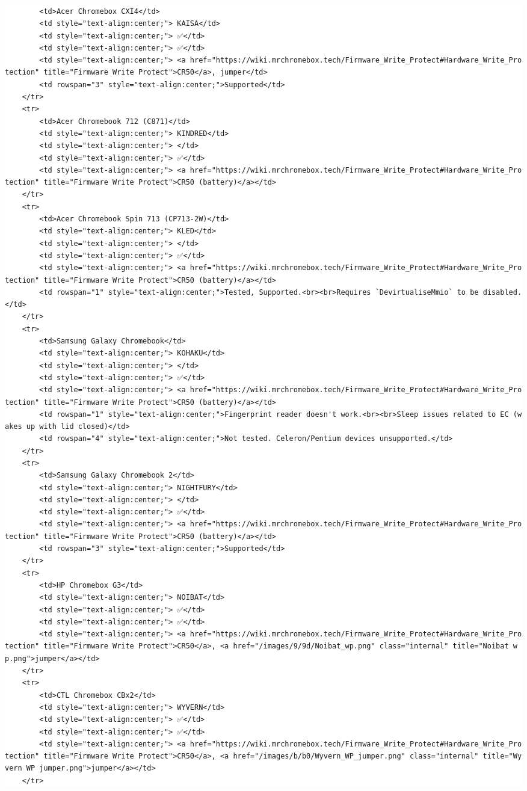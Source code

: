             <td>Acer Chromebox CXI4</td>
            <td style="text-align:center;"> KAISA</td>
            <td style="text-align:center;"> ✅</td>
            <td style="text-align:center;"> ✅</td>
            <td style="text-align:center;"> <a href="https://wiki.mrchromebox.tech/Firmware_Write_Protect#Hardware_Write_Protection" title="Firmware Write Protect">CR50</a>, jumper</td>
            <td rowspan="3" style="text-align:center;">Supported</td>
        </tr>
        <tr>
            <td>Acer Chromebook 712 (C871)</td>
            <td style="text-align:center;"> KINDRED</td>
            <td style="text-align:center;"> </td>
            <td style="text-align:center;"> ✅</td>
            <td style="text-align:center;"> <a href="https://wiki.mrchromebox.tech/Firmware_Write_Protect#Hardware_Write_Protection" title="Firmware Write Protect">CR50 (battery)</a></td>
        </tr>
        <tr>
            <td>Acer Chromebook Spin 713 (CP713-2W)</td>
            <td style="text-align:center;"> KLED</td>
            <td style="text-align:center;"> </td>
            <td style="text-align:center;"> ✅</td>
            <td style="text-align:center;"> <a href="https://wiki.mrchromebox.tech/Firmware_Write_Protect#Hardware_Write_Protection" title="Firmware Write Protect">CR50 (battery)</a></td>
            <td rowspan="1" style="text-align:center;">Tested, Supported.<br><br>Requires `DevirtualiseMmio` to be disabled.</td>
        </tr>
        <tr>
            <td>Samsung Galaxy Chromebook</td>
            <td style="text-align:center;"> KOHAKU</td>
            <td style="text-align:center;"> </td>
            <td style="text-align:center;"> ✅</td>
            <td style="text-align:center;"> <a href="https://wiki.mrchromebox.tech/Firmware_Write_Protect#Hardware_Write_Protection" title="Firmware Write Protect">CR50 (battery)</a></td>
            <td rowspan="1" style="text-align:center;">Fingerprint reader doesn't work.<br><br>Sleep issues related to EC (wakes up with lid closed)</td>
            <td rowspan="4" style="text-align:center;">Not tested. Celeron/Pentium devices unsupported.</td>
        </tr>
        <tr>
            <td>Samsung Galaxy Chromebook 2</td>
            <td style="text-align:center;"> NIGHTFURY</td>
            <td style="text-align:center;"> </td>
            <td style="text-align:center;"> ✅</td>
            <td style="text-align:center;"> <a href="https://wiki.mrchromebox.tech/Firmware_Write_Protect#Hardware_Write_Protection" title="Firmware Write Protect">CR50 (battery)</a></td>
            <td rowspan="3" style="text-align:center;">Supported</td>
        </tr>
        <tr>
            <td>HP Chromebox G3</td>
            <td style="text-align:center;"> NOIBAT</td>
            <td style="text-align:center;"> ✅</td>
            <td style="text-align:center;"> ✅</td>
            <td style="text-align:center;"> <a href="https://wiki.mrchromebox.tech/Firmware_Write_Protect#Hardware_Write_Protection" title="Firmware Write Protect">CR50</a>, <a href="/images/9/9d/Noibat_wp.png" class="internal" title="Noibat wp.png">jumper</a></td>
        </tr>
        <tr>
            <td>CTL Chromebox CBx2</td>
            <td style="text-align:center;"> WYVERN</td>
            <td style="text-align:center;"> ✅</td>
            <td style="text-align:center;"> ✅</td>
            <td style="text-align:center;"> <a href="https://wiki.mrchromebox.tech/Firmware_Write_Protect#Hardware_Write_Protection" title="Firmware Write Protect">CR50</a>, <a href="/images/b/b0/Wyvern_WP_jumper.png" class="internal" title="Wyvern WP jumper.png">jumper</a></td>
        </tr>